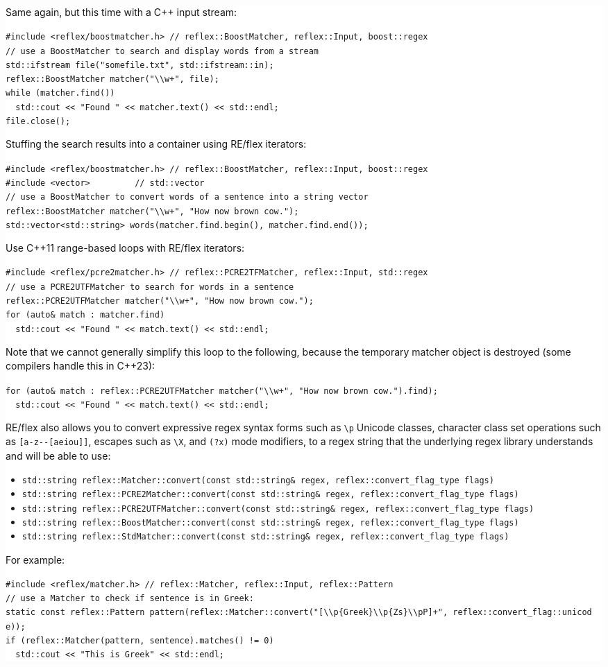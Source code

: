 Same again, but this time with a C++ input stream:

```{.cpp}
#include <reflex/boostmatcher.h> // reflex::BoostMatcher, reflex::Input, boost::regex
// use a BoostMatcher to search and display words from a stream
std::ifstream file("somefile.txt", std::ifstream::in);
reflex::BoostMatcher matcher("\\w+", file);
while (matcher.find())
  std::cout << "Found " << matcher.text() << std::endl;
file.close();
```

Stuffing the search results into a container using RE/flex iterators:

```{.cpp}
#include <reflex/boostmatcher.h> // reflex::BoostMatcher, reflex::Input, boost::regex
#include <vector>         // std::vector
// use a BoostMatcher to convert words of a sentence into a string vector
reflex::BoostMatcher matcher("\\w+", "How now brown cow.");
std::vector<std::string> words(matcher.find.begin(), matcher.find.end());
```

Use C++11 range-based loops with RE/flex iterators:

```{.cpp}
#include <reflex/pcre2matcher.h> // reflex::PCRE2TFMatcher, reflex::Input, std::regex
// use a PCRE2UTFMatcher to search for words in a sentence
reflex::PCRE2UTFMatcher matcher("\\w+", "How now brown cow.");
for (auto& match : matcher.find)
  std::cout << "Found " << match.text() << std::endl;
```

Note that we cannot generally simplify this loop to the following, because the
temporary matcher object is destroyed (some compilers handle this in C++23):

```{.cpp}
for (auto& match : reflex::PCRE2UTFMatcher matcher("\\w+", "How now brown cow.").find);
  std::cout << "Found " << match.text() << std::endl;
```

RE/flex also allows you to convert expressive regex syntax forms such as `\p`
Unicode classes, character class set operations such as `[a-z--[aeiou]]`,
escapes such as `\X`, and `(?x)` mode modifiers, to a regex string that the
underlying regex library understands and will be able to use:

- `std::string reflex::Matcher::convert(const std::string& regex, reflex::convert_flag_type flags)`
- `std::string reflex::PCRE2Matcher::convert(const std::string& regex, reflex::convert_flag_type flags)`
- `std::string reflex::PCRE2UTFMatcher::convert(const std::string& regex, reflex::convert_flag_type flags)`
- `std::string reflex::BoostMatcher::convert(const std::string& regex, reflex::convert_flag_type flags)`
- `std::string reflex::StdMatcher::convert(const std::string& regex, reflex::convert_flag_type flags)`

For example:

```{.cpp}
#include <reflex/matcher.h> // reflex::Matcher, reflex::Input, reflex::Pattern
// use a Matcher to check if sentence is in Greek:
static const reflex::Pattern pattern(reflex::Matcher::convert("[\\p{Greek}\\p{Zs}\\pP]+", reflex::convert_flag::unicode));
if (reflex::Matcher(pattern, sentence).matches() != 0)
  std::cout << "This is Greek" << std::endl;
```


[logo-url]: https://www.genivia.com/images/reflex-logo.png
[reflex-url]: https://www.genivia.com/reflex.html
[manual-url]: https://www.genivia.com/doc/reflex/html
[flex-url]: http://dinosaur.compilertools.net/#flex
[lex-url]: http://dinosaur.compilertools.net/#lex
[bison-url]: http://dinosaur.compilertools.net/#bison
[dot-url]: http://www.graphviz.org
[FSM-url]: https://www.genivia.com/images/reflex-FSM.png
[boost-url]: http://www.boost.org
[pcre-url]: http://www.pcre.org
[ci-image]: https://github.com/Genivia/RE-flex/actions/workflows/c-cpp.yml/badge.svg
[ci-url]: https://github.com/Genivia/RE-flex/actions/workflows/c-cpp.yml
[bsd-3-image]: https://img.shields.io/badge/license-BSD%203--Clause-blue.svg
[bsd-3-url]: https://opensource.org/licenses/BSD-3-Clause
[codeproject-image]: https://img.shields.io/badge/CodeProject-★★★★★-orange.svg
[codeproject-url]: https://www.codeproject.com/Articles/1180430/Constructing-Fast-Lexical-Analyzers-with-RE-flex-W